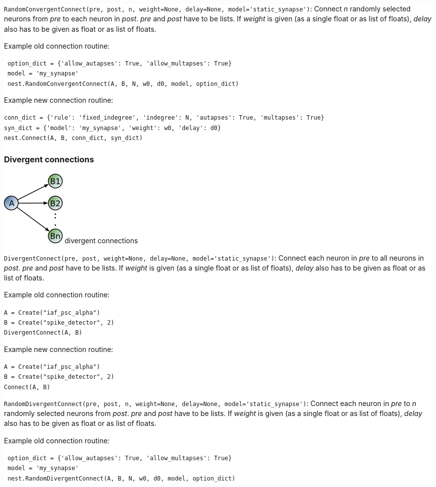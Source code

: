 `RandomConvergentConnect(pre, post, n, weight=None, delay=None,
model='static_synapse')`: Connect *n* randomly selected neurons from *pre* to
each neuron in *post*. *pre* and *post* have to be lists. If *weight* is given
(as a single float or as list of floats), *delay* also has to be given as float
or as list of floats.

Example old connection routine:

     option_dict = {'allow_autapses': True, 'allow_multapses': True}
     model = 'my_synapse'
     nest.RandomConvergentConnect(A, B, N, w0, d0, model, option_dict)

Example new connection routine:

    conn_dict = {'rule': 'fixed_indegree', 'indegree': N, 'autapses': True, 'multapses': True}
    syn_dict = {'model': 'my_synapse', 'weight': w0, 'delay': d0}
    nest.Connect(A, B, conn_dict, syn_dict)

### Divergent connections

![Divergent\_connect](../../img/Divergent_connect.png)
divergent connections

`DivergentConnect(pre, post, weight=None, delay=None, model='static_synapse')`:
Connect each neuron in *pre* to all neurons in *post*. *pre* and *post* have to
be lists. If *weight* is given (as a single float or as list of floats), *delay*
also has to be given as float or as list of floats.

Example old connection routine:

    A = Create("iaf_psc_alpha")
    B = Create("spike_detector", 2)
    DivergentConnect(A, B)

Example new connection routine:

    A = Create("iaf_psc_alpha")
    B = Create("spike_detector", 2)
    Connect(A, B)

`RandomDivergentConnect(pre, post, n, weight=None, delay=None,
model='static_synapse')`: Connect each neuron in *pre* to *n* randomly selected
neurons from *post*. *pre* and *post* have to be lists. If *weight* is given (as
a single float or as list of floats), *delay* also has to be given as float or
as list of floats.

Example old connection routine:

     option_dict = {'allow_autapses': True, 'allow_multapses': True}
     model = 'my_synapse'
     nest.RandomDivergentConnect(A, B, N, w0, d0, model, option_dict)
